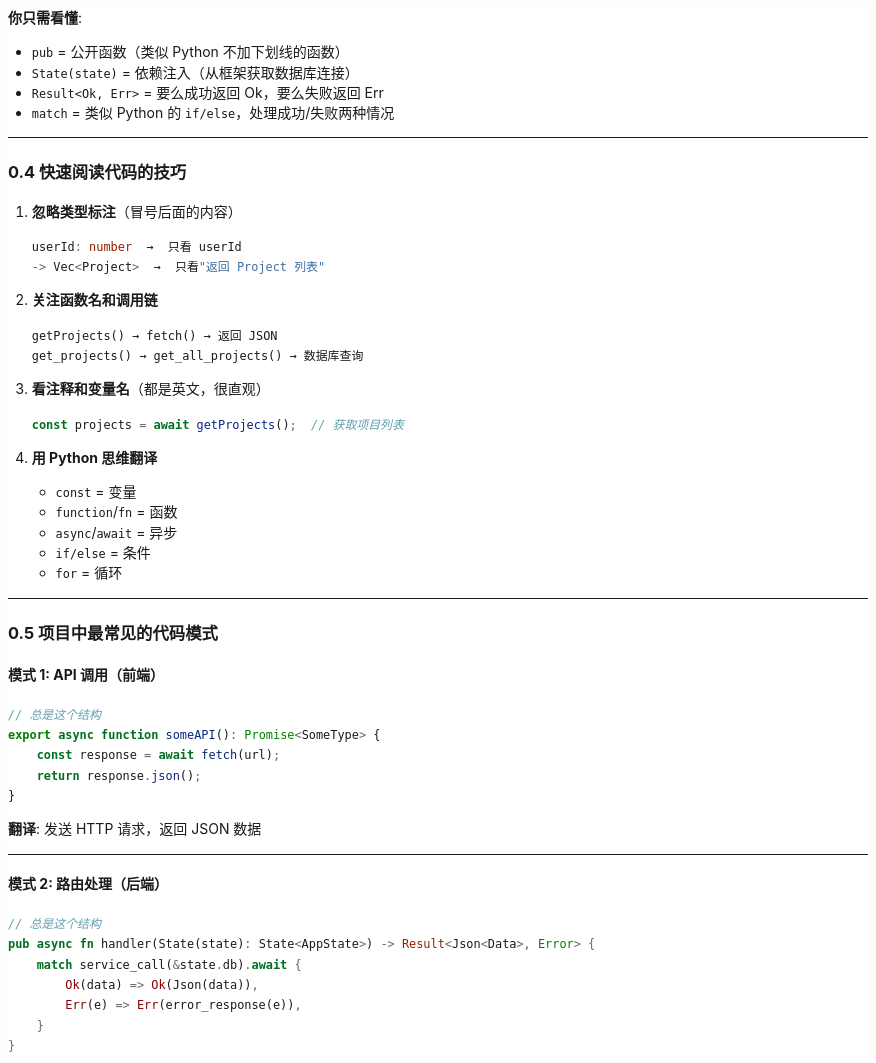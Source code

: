 **你只需看懂**:

- `pub` = 公开函数（类似 Python 不加下划线的函数）
- `State(state)` = 依赖注入（从框架获取数据库连接）
- `Result<Ok, Err>` = 要么成功返回 Ok，要么失败返回 Err
- `match` = 类似 Python 的 `if/else`，处理成功/失败两种情况

---

### 0.4 快速阅读代码的技巧

1. **忽略类型标注**（冒号后面的内容）

   ```typescript
   userId: number  →  只看 userId
   -> Vec<Project>  →  只看"返回 Project 列表"
   ```
2. **关注函数名和调用链**

   ```
   getProjects() → fetch() → 返回 JSON
   get_projects() → get_all_projects() → 数据库查询
   ```
3. **看注释和变量名**（都是英文，很直观）

   ```typescript
   const projects = await getProjects();  // 获取项目列表
   ```
4. **用 Python 思维翻译**

   - `const` = 变量
   - `function`/`fn` = 函数
   - `async`/`await` = 异步
   - `if/else` = 条件
   - `for` = 循环

---

### 0.5 项目中最常见的代码模式

#### **模式 1: API 调用（前端）**

```typescript
// 总是这个结构
export async function someAPI(): Promise<SomeType> {
    const response = await fetch(url);
    return response.json();
}
```

**翻译**: 发送 HTTP 请求，返回 JSON 数据

---

#### **模式 2: 路由处理（后端）**

```rust
// 总是这个结构
pub async fn handler(State(state): State<AppState>) -> Result<Json<Data>, Error> {
    match service_call(&state.db).await {
        Ok(data) => Ok(Json(data)),
        Err(e) => Err(error_response(e)),
    }
}
```
